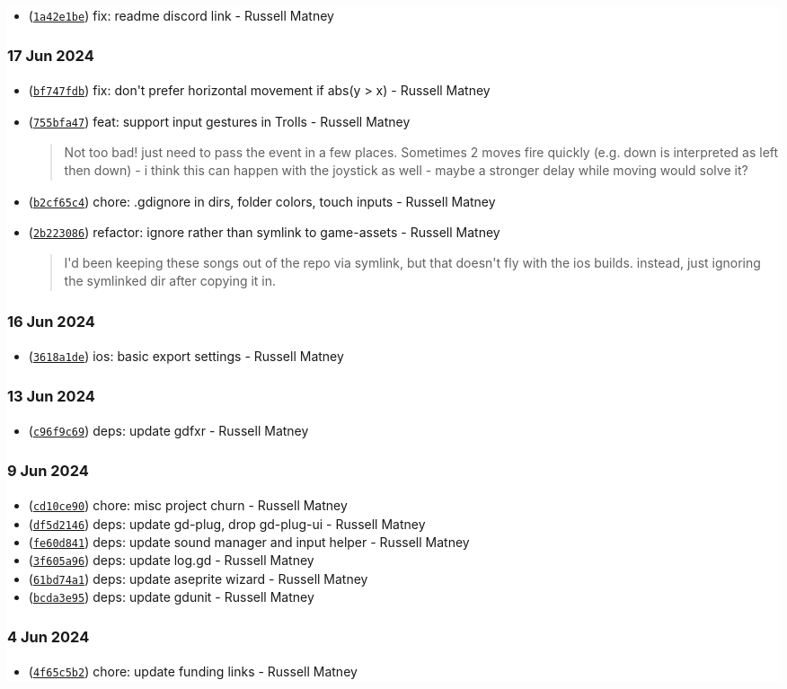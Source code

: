 - ([`1a42e1be`](https://github.com/russmatney/dothop/commit/1a42e1be)) fix: readme discord link - Russell Matney

### 17 Jun 2024

- ([`bf747fdb`](https://github.com/russmatney/dothop/commit/bf747fdb)) fix: don't prefer horizontal movement if abs(y > x) - Russell Matney
- ([`755bfa47`](https://github.com/russmatney/dothop/commit/755bfa47)) feat: support input gestures in Trolls - Russell Matney

  > Not too bad! just need to pass the event in a few places. Sometimes 2
  > moves fire quickly (e.g. down is interpreted as left then down) - i
  > think this can happen with the joystick as well - maybe a stronger delay
  > while moving would solve it?

- ([`b2cf65c4`](https://github.com/russmatney/dothop/commit/b2cf65c4)) chore: .gdignore in dirs, folder colors, touch inputs - Russell Matney
- ([`2b223086`](https://github.com/russmatney/dothop/commit/2b223086)) refactor: ignore rather than symlink to game-assets - Russell Matney

  > I'd been keeping these songs out of the repo via symlink, but that
  > doesn't fly with the ios builds. instead, just ignoring the symlinked
  > dir after copying it in.


### 16 Jun 2024

- ([`3618a1de`](https://github.com/russmatney/dothop/commit/3618a1de)) ios: basic export settings - Russell Matney

### 13 Jun 2024

- ([`c96f9c69`](https://github.com/russmatney/dothop/commit/c96f9c69)) deps: update gdfxr - Russell Matney

### 9 Jun 2024

- ([`cd10ce90`](https://github.com/russmatney/dothop/commit/cd10ce90)) chore: misc project churn - Russell Matney
- ([`df5d2146`](https://github.com/russmatney/dothop/commit/df5d2146)) deps: update gd-plug, drop gd-plug-ui - Russell Matney
- ([`fe60d841`](https://github.com/russmatney/dothop/commit/fe60d841)) deps: update sound manager and input helper - Russell Matney
- ([`3f605a96`](https://github.com/russmatney/dothop/commit/3f605a96)) deps: update log.gd - Russell Matney
- ([`61bd74a1`](https://github.com/russmatney/dothop/commit/61bd74a1)) deps: update aseprite wizard - Russell Matney
- ([`bcda3e95`](https://github.com/russmatney/dothop/commit/bcda3e95)) deps: update gdunit - Russell Matney

### 4 Jun 2024

- ([`4f65c5b2`](https://github.com/russmatney/dothop/commit/4f65c5b2)) chore: update funding links - Russell Matney
